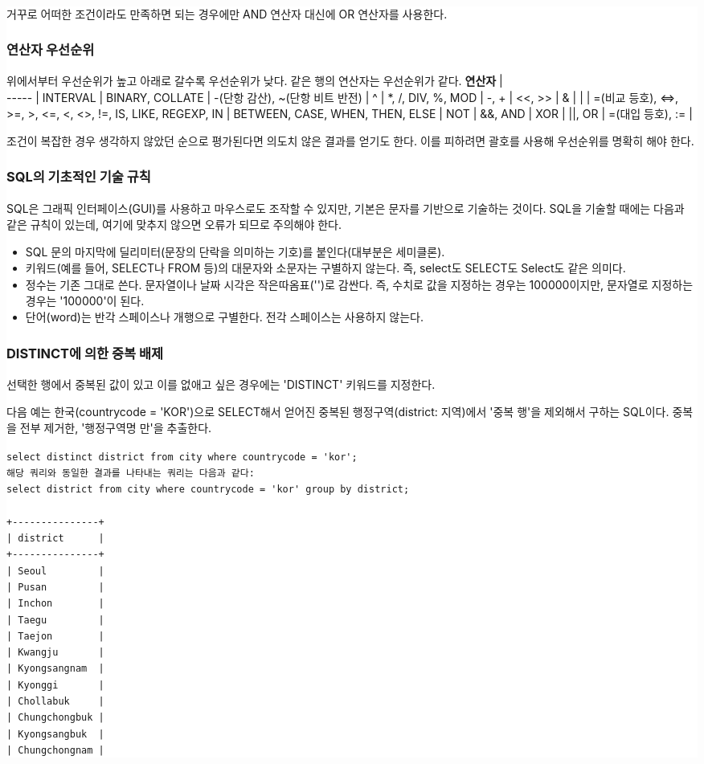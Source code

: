 
거꾸로 어떠한 조건이라도 만족하면 되는 경우에만 AND 연산자 대신에 OR 연산자를 사용한다.


### 연산자 우선순위
위에서부터 우선순위가 높고 아래로 갈수록 우선순위가 낮다. 같은 행의 연산자는 우선순위가 같다.
**연산자** |    
----- | 
INTERVAL | 
BINARY, COLLATE | 
-(단항 감산), ~(단항 비트 반전) | 
^ | 
*, /, DIV, %, MOD | 
-, + | 
<<, >> | 
& | 
| | 
=(비교 등호), <=>, >=, >, <=, <, <>, !=, IS, LIKE, REGEXP, IN | 
BETWEEN, CASE, WHEN, THEN, ELSE | 
NOT | 
&&, AND | 
XOR | 
||, OR | 
=(대입 등호), := | 


조건이 복잡한 경우 생각하지 않았던 순으로 평가된다면 의도치 않은 결과를 얻기도 한다. 이를 피하려면 괄호를 사용해 우선순위를 명확히 해야 한다.


### SQL의 기초적인 기술 규칙
SQL은 그래픽 인터페이스(GUI)를 사용하고 마우스로도 조작할 수 있지만, 기본은 문자를 기반으로 기술하는 것이다. SQL을 기술할 때에는 다음과 같은 규칙이 있는데, 여기에 맞추지 않으면 오류가 되므로 주의해야 한다.
* SQL 문의 마지막에 딜리미터(문장의 단락을 의미하는 기호)를 붙인다(대부분은 세미클론).
* 키워드(예를 들어, SELECT나 FROM 등)의 대문자와 소문자는 구별하지 않는다. 즉, select도 SELECT도 Select도 같은 의미다.
* 정수는 기존 그대로 쓴다. 문자열이나 날짜 시각은 작은따옴표('')로 감싼다. 즉, 수치로 값을 지정하는 경우는 100000이지만, 문자열로 지정하는 경우는 '100000'이 된다.
* 단어(word)는 반각 스페이스나 개행으로 구별한다. 전각 스페이스는 사용하지 않는다.


### DISTINCT에 의한 중복 배제
선택한 행에서 중복된 값이 있고 이를 없애고 싶은 경우에는 'DISTINCT' 키워드를 지정한다.


다음 예는 한국(countrycode = 'KOR')으로 SELECT해서 얻어진 중복된 행정구역(district: 지역)에서 '중복 행'을 제외해서 구하는 SQL이다. 중복을 전부 제거한, '행정구역명 만'을 추출한다.
```
select distinct district from city where countrycode = 'kor';
해당 쿼리와 동일한 결과를 나타내는 쿼리는 다음과 같다:
select district from city where countrycode = 'kor' group by district;

+---------------+
| district      |
+---------------+
| Seoul         |
| Pusan         |
| Inchon        |
| Taegu         |
| Taejon        |
| Kwangju       |
| Kyongsangnam  |
| Kyonggi       |
| Chollabuk     |
| Chungchongbuk |
| Kyongsangbuk  |
| Chungchongnam |
```